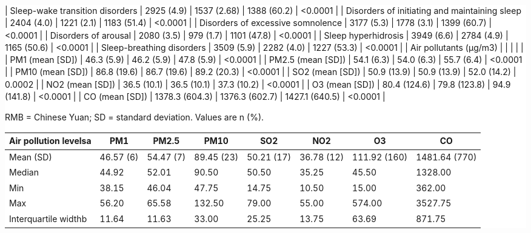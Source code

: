 | Sleep-wake transition disorders                                                                                        | 2925 (4.9)                            | 1537 (2.68)                                             | 1388 (60.2)                               | <0.0001  |
| Disorders of initiating and maintaining sleep                                                                          | 2404 (4.0)                            | 1221 (2.1)                                              | 1183 (51.4)                               | <0.0001  |
| Disorders of excessive somnolence                                                                                     | 3177 (5.3)                            | 1778 (3.1)                                              | 1399 (60.7)                               | <0.0001  |
| Disorders of arousal                                                                                                  | 2080 (3.5)                            | 979 (1.7)                                               | 1101 (47.8)                               | <0.0001  |
| Sleep hyperhidrosis                                                                                                   | 3949 (6.6)                            | 2784 (4.9)                                              | 1165 (50.6)                               | <0.0001  |
| Sleep-breathing disorders                                                                                             | 3509 (5.9)                            | 2282 (4.0)                                              | 1227 (53.3)                               | <0.0001  |
| Air pollutants (μg/m3)                                                                                               |                                       |                                                           |                                           |          |
| PM1 (mean [SD])                                                                                                      | 46.3 (5.9)                            | 46.2 (5.9)                                              | 47.8 (5.9)                                | <0.0001  |
| PM2.5 (mean [SD])                                                                                                    | 54.1 (6.3)                            | 54.0 (6.3)                                              | 55.7 (6.4)                                | <0.0001  |
| PM10 (mean [SD])                                                                                                     | 86.8 (19.6)                           | 86.7 (19.6)                                             | 89.2 (20.3)                               | <0.0001  |
| SO2 (mean [SD])                                                                                                      | 50.9 (13.9)                           | 50.9 (13.9)                                             | 52.0 (14.2)                               | 0.0002   |
| NO2 (mean [SD])                                                                                                      | 36.5 (10.1)                           | 36.5 (10.1)                                             | 37.3 (10.2)                               | <0.0001  |
| O3 (mean [SD])                                                                                                       | 80.4 (124.6)                          | 79.8 (123.8)                                           | 94.9 (141.8)                              | <0.0001  |
| CO (mean [SD])                                                                                                       | 1378.3 (604.3)                        | 1376.3 (602.7)                                         | 1427.1 (640.5)                            | <0.0001  |

RMB = Chinese Yuan; SD = standard deviation.
Values are n (%).

| Air pollution levelsa                                                | PM1                            | PM2.5                          | PM10                   | SO2                              | NO2                              | O3                       | CO                       |
|---------------------------------------------------------------------|--------------------------------|--------------------------------|------------------------|----------------------------------|----------------------------------|--------------------------|--------------------------|
| Mean (SD)                                                           | 46.57 (6)                      | 54.47 (7)                      | 89.45 (23)             | 50.21 (17)                       | 36.78 (12)                       | 111.92 (160)            | 1481.64 (770)            |
| Median                                                              | 44.92                          | 52.01                          | 90.50                  | 50.50                            | 35.25                            | 45.50                    | 1328.00                  |
| Min                                                                 | 38.15                          | 46.04                          | 47.75                  | 14.75                            | 10.50                            | 15.00                    | 362.00                   |
| Max                                                                 | 56.20                          | 65.58                          | 132.50                 | 79.00                            | 55.00                            | 574.00                   | 3527.75                  |
| Interquartile widthb                                                | 11.64                          | 11.63                          | 33.00                  | 25.25                            | 13.75                            | 63.69                    | 871.75                   |